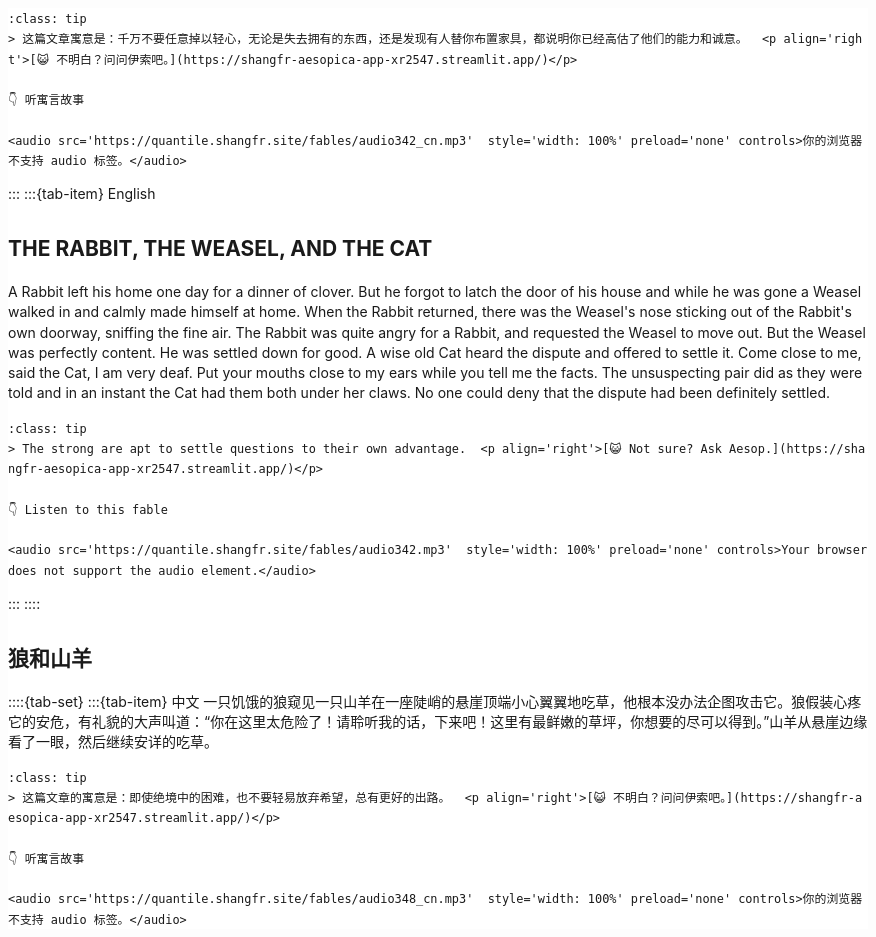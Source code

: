 ```{admonition} **寓意**
:class: tip
> 这篇文章寓意是：千万不要任意掉以轻心，无论是失去拥有的东西，还是发现有人替你布置家具，都说明你已经高估了他们的能力和诚意。  <p align='right'>[😺 不明白？问问伊索吧。](https://shangfr-aesopica-app-xr2547.streamlit.app/)</p>

👇 听寓言故事

<audio src='https://quantile.shangfr.site/fables/audio342_cn.mp3'  style='width: 100%' preload='none' controls>你的浏览器不支持 audio 标签。</audio>

```

 
:::
:::{tab-item} English
## THE RABBIT, THE WEASEL, AND THE CAT

A Rabbit left his home one day for a dinner of clover. But he forgot to latch the door of his house and while he was gone a Weasel walked in and calmly made himself at home. When the Rabbit returned, there was the Weasel's nose sticking out of the Rabbit's own doorway, sniffing the fine air. The Rabbit was quite angry for a Rabbit, and requested the Weasel to move out. But the Weasel was perfectly content. He was settled down for good. A wise old Cat heard the dispute and offered to settle it. Come close to me, said the Cat, I am very deaf. Put your mouths close to my ears while you tell me the facts. The unsuspecting pair did as they were told and in an instant the Cat had them both under her claws. No one could deny that the dispute had been definitely settled.

```{admonition} **Moral**
:class: tip
> The strong are apt to settle questions to their own advantage.  <p align='right'>[😺 Not sure? Ask Aesop.](https://shangfr-aesopica-app-xr2547.streamlit.app/)</p>

👇 Listen to this fable

<audio src='https://quantile.shangfr.site/fables/audio342.mp3'  style='width: 100%' preload='none' controls>Your browser does not support the audio element.</audio>

```

 
:::
::::
    
## 狼和山羊


::::{tab-set}
:::{tab-item} 中文
一只饥饿的狼窥见一只山羊在一座陡峭的悬崖顶端小心翼翼地吃草，他根本没办法企图攻击它。狼假装心疼它的安危，有礼貌的大声叫道：“你在这里太危险了！请聆听我的话，下来吧！这里有最鲜嫩的草坪，你想要的尽可以得到。”山羊从悬崖边缘看了一眼，然后继续安详的吃草。

```{admonition} **寓意**
:class: tip
> 这篇文章的寓意是：即使绝境中的困难，也不要轻易放弃希望，总有更好的出路。  <p align='right'>[😺 不明白？问问伊索吧。](https://shangfr-aesopica-app-xr2547.streamlit.app/)</p>

👇 听寓言故事

<audio src='https://quantile.shangfr.site/fables/audio348_cn.mp3'  style='width: 100%' preload='none' controls>你的浏览器不支持 audio 标签。</audio>

```
